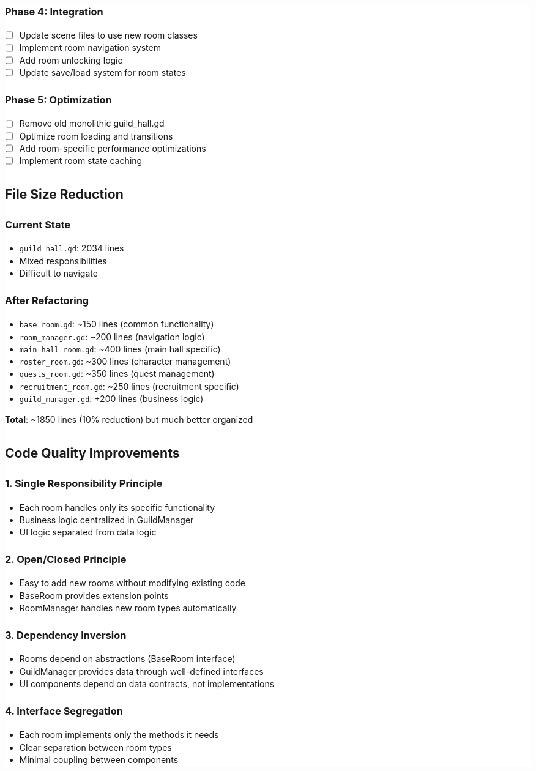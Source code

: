 ### Phase 4: Integration
- [ ] Update scene files to use new room classes
- [ ] Implement room navigation system
- [ ] Add room unlocking logic
- [ ] Update save/load system for room states

### Phase 5: Optimization
- [ ] Remove old monolithic guild_hall.gd
- [ ] Optimize room loading and transitions
- [ ] Add room-specific performance optimizations
- [ ] Implement room state caching

## File Size Reduction

### Current State
- `guild_hall.gd`: 2034 lines
- Mixed responsibilities
- Difficult to navigate

### After Refactoring
- `base_room.gd`: ~150 lines (common functionality)
- `room_manager.gd`: ~200 lines (navigation logic)
- `main_hall_room.gd`: ~400 lines (main hall specific)
- `roster_room.gd`: ~300 lines (character management)
- `quests_room.gd`: ~350 lines (quest management)
- `recruitment_room.gd`: ~250 lines (recruitment specific)
- `guild_manager.gd`: +200 lines (business logic)

**Total**: ~1850 lines (10% reduction) but much better organized

## Code Quality Improvements

### 1. **Single Responsibility Principle**
- Each room handles only its specific functionality
- Business logic centralized in GuildManager
- UI logic separated from data logic

### 2. **Open/Closed Principle**
- Easy to add new rooms without modifying existing code
- BaseRoom provides extension points
- RoomManager handles new room types automatically

### 3. **Dependency Inversion**
- Rooms depend on abstractions (BaseRoom interface)
- GuildManager provides data through well-defined interfaces
- UI components depend on data contracts, not implementations

### 4. **Interface Segregation**
- Each room implements only the methods it needs
- Clear separation between room types
- Minimal coupling between components
